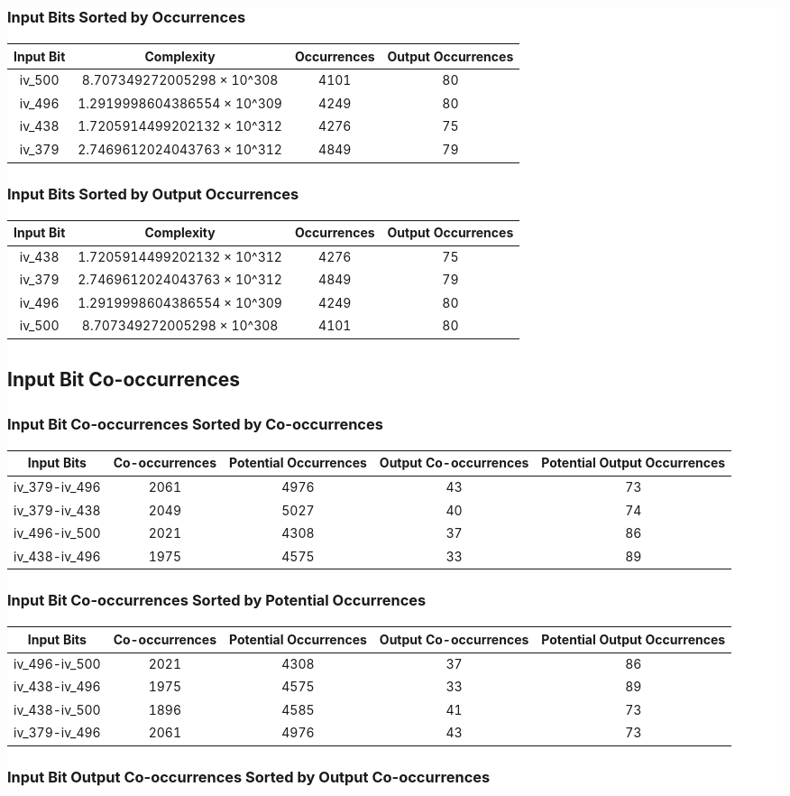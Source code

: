 ### Input Bits Sorted by Occurrences

| Input Bit | Complexity | Occurrences | Output Occurrences |
|:---------:|:----------:|:-----------:|:------------------:|
| iv_500 | 8.707349272005298 × 10^308 | 4101 | 80 |
| iv_496 | 1.2919998604386554 × 10^309 | 4249 | 80 |
| iv_438 | 1.7205914499202132 × 10^312 | 4276 | 75 |
| iv_379 | 2.7469612024043763 × 10^312 | 4849 | 79 |

### Input Bits Sorted by Output Occurrences

| Input Bit | Complexity | Occurrences | Output Occurrences |
|:---------:|:----------:|:-----------:|:------------------:|
| iv_438 | 1.7205914499202132 × 10^312 | 4276 | 75 |
| iv_379 | 2.7469612024043763 × 10^312 | 4849 | 79 |
| iv_496 | 1.2919998604386554 × 10^309 | 4249 | 80 |
| iv_500 | 8.707349272005298 × 10^308 | 4101 | 80 |

## Input Bit Co-occurrences

### Input Bit Co-occurrences Sorted by Co-occurrences

| Input Bits | Co-occurrences | Potential Occurrences | Output Co-occurrences | Potential Output Occurrences |
|:----------:|:--------------:|:---------------------:|:---------------------:|:----------------------------:|
| iv_379-iv_496 | 2061 | 4976 | 43 | 73 |
| iv_379-iv_438 | 2049 | 5027 | 40 | 74 |
| iv_496-iv_500 | 2021 | 4308 | 37 | 86 |
| iv_438-iv_496 | 1975 | 4575 | 33 | 89 |

### Input Bit Co-occurrences Sorted by Potential Occurrences

| Input Bits | Co-occurrences | Potential Occurrences | Output Co-occurrences | Potential Output Occurrences |
|:----------:|:--------------:|:---------------------:|:---------------------:|:----------------------------:|
| iv_496-iv_500 | 2021 | 4308 | 37 | 86 |
| iv_438-iv_496 | 1975 | 4575 | 33 | 89 |
| iv_438-iv_500 | 1896 | 4585 | 41 | 73 |
| iv_379-iv_496 | 2061 | 4976 | 43 | 73 |

### Input Bit Output Co-occurrences Sorted by Output Co-occurrences
